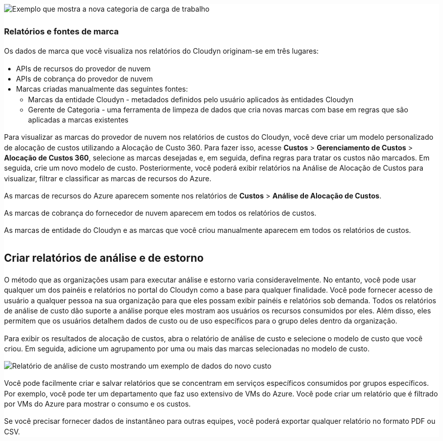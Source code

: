 ![Exemplo que mostra a nova categoria de carga de trabalho](./media/tutorial-manage-costs/category01.png)

### <a name="tag-sources-and-reports"></a>Relatórios e fontes de marca

Os dados de marca que você visualiza nos relatórios do Cloudyn originam-se em três lugares:

- APIs de recursos do provedor de nuvem
- APIs de cobrança do provedor de nuvem
- Marcas criadas manualmente das seguintes fontes:
    - Marcas da entidade Cloudyn - metadados definidos pelo usuário aplicados às entidades Cloudyn
    - Gerente de Categoria - uma ferramenta de limpeza de dados que cria novas marcas com base em regras que são aplicadas a marcas existentes

Para visualizar as marcas do provedor de nuvem nos relatórios de custos do Cloudyn, você deve criar um modelo personalizado de alocação de custos utilizando a Alocação de Custo 360. Para fazer isso, acesse **Custos** > **Gerenciamento de Custos** > **Alocação de Custos 360**, selecione as marcas desejadas e, em seguida, defina regras para tratar os custos não marcados. Em seguida, crie um novo modelo de custo. Posteriormente, você poderá exibir relatórios na Análise de Alocação de Custos para visualizar, filtrar e classificar as marcas de recursos do Azure.

As marcas de recursos do Azure aparecem somente nos relatórios de **Custos** > **Análise de Alocação de Custos**.

As marcas de cobrança do fornecedor de nuvem aparecem em todos os relatórios de custos.

As marcas de entidade do Cloudyn e as marcas que você criou manualmente aparecem em todos os relatórios de custos.


## <a name="create-showback-and-chargeback-reports"></a>Criar relatórios de análise e de estorno

O método que as organizações usam para executar análise e estorno varia consideravelmente. No entanto, você pode usar qualquer um dos painéis e relatórios no portal do Cloudyn como a base para qualquer finalidade. Você pode fornecer acesso de usuário a qualquer pessoa na sua organização para que eles possam exibir painéis e relatórios sob demanda. Todos os relatórios de análise de custo dão suporte a análise porque eles mostram aos usuários os recursos consumidos por eles. Além disso, eles permitem que os usuários detalhem dados de custo ou de uso específicos para o grupo deles dentro da organização.

Para exibir os resultados de alocação de custos, abra o relatório de análise de custo e selecione o modelo de custo que você criou. Em seguida, adicione um agrupamento por uma ou mais das marcas selecionadas no modelo de custo.

![Relatório de análise de custo mostrando um exemplo de dados do novo custo](./media/tutorial-manage-costs/cost-analysis.png)

Você pode facilmente criar e salvar relatórios que se concentram em serviços específicos consumidos por grupos específicos. Por exemplo, você pode ter um departamento que faz uso extensivo de VMs do Azure. Você pode criar um relatório que é filtrado por VMs do Azure para mostrar o consumo e os custos.

Se você precisar fornecer dados de instantâneo para outras equipes, você poderá exportar qualquer relatório no formato PDF ou CSV.
